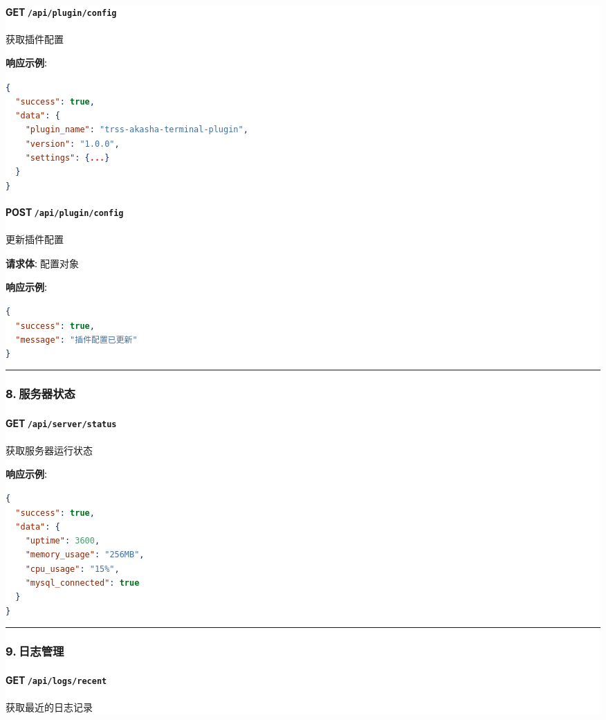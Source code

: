 #### GET `/api/plugin/config`
获取插件配置

**响应示例**:
```json
{
  "success": true,
  "data": {
    "plugin_name": "trss-akasha-terminal-plugin",
    "version": "1.0.0",
    "settings": {...}
  }
}
```

#### POST `/api/plugin/config`
更新插件配置

**请求体**: 配置对象

**响应示例**:
```json
{
  "success": true,
  "message": "插件配置已更新"
}
```

---

### 8. 服务器状态

#### GET `/api/server/status`
获取服务器运行状态

**响应示例**:
```json
{
  "success": true,
  "data": {
    "uptime": 3600,
    "memory_usage": "256MB",
    "cpu_usage": "15%",
    "mysql_connected": true
  }
}
```

---

### 9. 日志管理

#### GET `/api/logs/recent`
获取最近的日志记录
